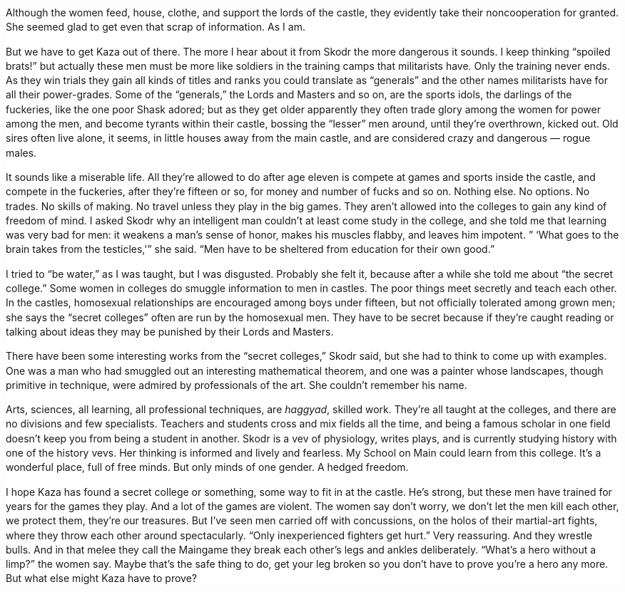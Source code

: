 

Although the women feed, house, clothe, and support the lords of the castle, they evidently take their noncooperation for granted. She seemed glad to get even that scrap of information. As I am.

But we have to get Kaza out of there. The more I hear about it from Skodr the more dangerous it sounds. I keep thinking “spoiled brats!” but actually these men must be more like soldiers in the training camps that militarists have. Only the training never ends. As they win trials they gain all kinds of titles and ranks you could translate as “generals” and the other names militarists have for all their power-grades. Some of the “generals,” the Lords and Masters and so on, are the sports idols, the darlings of the fuckeries, like the one poor Shask adored; but as they get older apparently they often trade glory among the women for power among the men, and become tyrants within their castle, bossing the “lesser” men around, until they’re overthrown, kicked out. Old sires often live alone, it seems, in little houses away from the main castle, and are considered crazy and dangerous — rogue males.

It sounds like a miserable life. All they’re allowed to do after age eleven is compete at games and sports inside the castle, and compete in the fuckeries, after they’re fifteen or so, for money and number of fucks and so on. Nothing else. No options. No trades. No skills of making. No travel unless they play in the big games. They aren’t allowed into the colleges to gain any kind of freedom of mind. I asked Skodr why an intelligent man couldn’t at least come study in the college, and she told me that learning was very bad for men: it weakens a man’s sense of honor, makes his muscles flabby, and leaves him impotent. ” ‘What goes to the brain takes from the testicles,'” she said. “Men have to be sheltered from education for their own good.”

I tried to “be water,” as I was taught, but I was disgusted. Probably she felt it, because after a while she told me about “the secret college.” Some women in colleges do smuggle information to men in castles. The poor things meet secretly and teach each other. In the castles, homosexual relationships are encouraged among boys under fifteen, but not officially tolerated among grown men; she says the “secret colleges” often are run by the homosexual men. They have to be secret because if they’re caught reading or talking about ideas they may be punished by their Lords and Masters.

There have been some interesting works from the “secret colleges,” Skodr said, but she had to think to come up with examples. One was a man who had smuggled out an interesting mathematical theorem, and one was a painter whose landscapes, though primitive in technique, were admired by professionals of the art. She couldn’t remember his name.

Arts, sciences, all learning, all professional techniques, are *haggyad*, skilled work. They’re all taught at the colleges, and there are no divisions and few specialists. Teachers and students cross and mix fields all the time, and being a famous scholar in one field doesn’t keep you from being a student in another. Skodr is a vev of physiology, writes plays, and is currently studying history with one of the history vevs. Her thinking is informed and lively and fearless. My School on Main could learn from this college. It’s a wonderful place, full of free minds. But only minds of one gender. A hedged freedom.

I hope Kaza has found a secret college or something, some way to fit in at the castle. He’s strong, but these men have trained for years for the games they play. And a lot of the games are violent. The women say don’t worry, we don’t let the men kill each other, we protect them, they’re our treasures. But I’ve seen men carried off with concussions, on the holos of their martial-art fights, where they throw each other around spectacularly. “Only inexperienced fighters get hurt.” Very reassuring. And they wrestle bulls. And in that melee they call the Maingame they break each other’s legs and ankles deliberately. “What’s a hero without a limp?” the women say. Maybe that’s the safe thing to do, get your leg broken so you don’t have to prove you’re a hero any more. But what else might Kaza have to prove?
